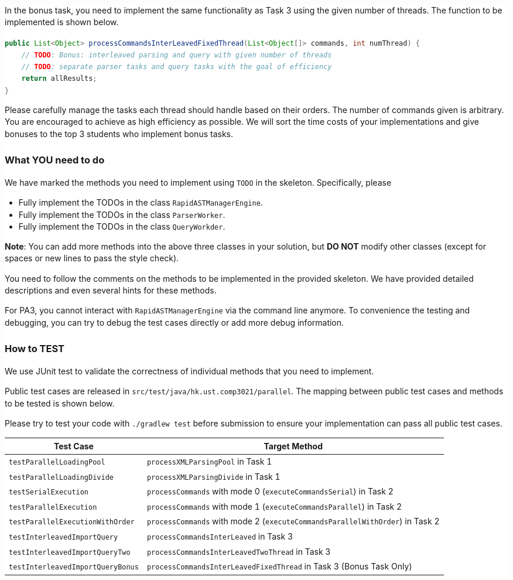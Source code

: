 In the bonus task, you need to implement the same functionality as Task 3 using the given number of threads. The function to be implemented is shown below.

```java
public List<Object> processCommandsInterLeavedFixedThread(List<Object[]> commands, int numThread) {
    // TODO: Bonus: interleaved parsing and query with given number of threads
    // TODO: separate parser tasks and query tasks with the goal of efficiency
    return allResults;
}
```

Please carefully manage the tasks each thread should handle based on their orders. The number of commands given is arbitrary. You are encouraged to achieve as high efficiency as possible. We will sort the time costs of your implementations and give bonuses to the top 3 students who implement bonus tasks.

### What YOU need to do

We have marked the methods you need to implement using `TODO` in the skeleton. Specifically, please

- Fully implement the TODOs in the class `RapidASTManagerEngine`.
- Fully implement the TODOs in the class `ParserWorker`.
- Fully implement the TODOs in the class `QueryWorkder`.

**Note**: You can add more methods into the above three classes in your solution, but **DO NOT** modify other classes (except for spaces or new lines to pass the style check).

You need to follow the comments on the methods to be implemented in the provided skeleton. We have provided detailed descriptions and even several hints for these methods. 

For PA3, you cannot interact with `RapidASTManagerEngine` via the command line anymore. To convenience the testing and debugging, you can try to debug the test cases directly or add more debug information.

### How to TEST

We use JUnit test to validate the correctness of individual methods that you need to implement. 

Public test cases are released in `src/test/java/hk.ust.comp3021/parallel`. The mapping between public test cases and methods to be tested is shown below. 

Please try to test your code with `./gradlew test` before submission to ensure your implementation can pass all public test cases.

| Test Case                         | Target Method                                                |
| --------------------------------- | ------------------------------------------------------------ |
| `testParallelLoadingPool`         | `processXMLParsingPool` in Task 1                            |
| `testParallelLoadingDivide`       | `processXMLParsingDivide` in Task 1                          |
| `testSerialExecution`             | `processCommands` with mode 0 (`executeCommandsSerial`) in Task 2 |
| `testParallelExecution`           | `processCommands` with mode 1 (`executeCommandsParallel`) in Task 2 |
| `testParallelExecutionWithOrder`  | `processCommands` with mode 2 (`executeCommandsParallelWithOrder`) in Task 2 |
| `testInterleavedImportQuery`      | `processCommandsInterLeaved` in Task 3                       |
| `testInterleavedImportQueryTwo`   | `processCommandsInterLeavedTwoThread` in Task 3              |
| `testInterleavedImportQueryBonus` | `processCommandsInterLeavedFixedThread` in Task 3 (Bonus Task Only) |
